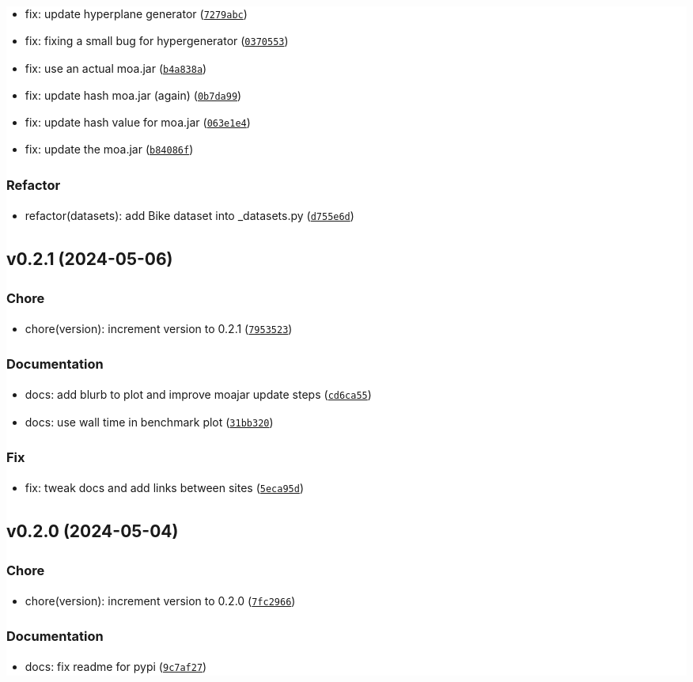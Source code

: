 * fix: update hyperplane generator ([`7279abc`](https://github.com/adaptive-machine-learning/CapyMOA/commit/7279abc31d45092cbeb409f3dafa38959484bfd7))

* fix: fixing a small bug for hypergenerator ([`0370553`](https://github.com/adaptive-machine-learning/CapyMOA/commit/037055378a59fe7dcc3c0b0b3fcda9b781e0373c))

* fix: use an actual moa.jar ([`b4a838a`](https://github.com/adaptive-machine-learning/CapyMOA/commit/b4a838ab8b5d34996ff1ffd38adbea0d808f609d))

* fix: update hash moa.jar (again) ([`0b7da99`](https://github.com/adaptive-machine-learning/CapyMOA/commit/0b7da9952a8f4a40044e505d39c27b50123ecb97))

* fix: update hash value for moa.jar ([`063e1e4`](https://github.com/adaptive-machine-learning/CapyMOA/commit/063e1e4e73e3d0fa1a439e8ea77a53ad0fdd9e87))

* fix: update the moa.jar ([`b84086f`](https://github.com/adaptive-machine-learning/CapyMOA/commit/b84086f632ddcff00ed1b263ba95d0a5375360f7))

### Refactor

* refactor(datasets): add Bike dataset into _datasets.py ([`d755e6d`](https://github.com/adaptive-machine-learning/CapyMOA/commit/d755e6dbc5e855672abf8473e560d0a202c88fd7))


## v0.2.1 (2024-05-06)

### Chore

* chore(version): increment version to 0.2.1 ([`7953523`](https://github.com/adaptive-machine-learning/CapyMOA/commit/79535231f5d2e13a9c4b75336cfe0501243eb3d1))

### Documentation

* docs: add blurb to plot and improve moajar update steps ([`cd6ca55`](https://github.com/adaptive-machine-learning/CapyMOA/commit/cd6ca554b15087149f20607e1dc1614b4d5487bf))

* docs: use wall time in benchmark plot ([`31bb320`](https://github.com/adaptive-machine-learning/CapyMOA/commit/31bb32006856c94149f9daf5d3bb53611cbe5f5f))

### Fix

* fix: tweak docs and add links between sites ([`5eca95d`](https://github.com/adaptive-machine-learning/CapyMOA/commit/5eca95dfe8260f7a2ff337ed73f9fca68d390d0c))


## v0.2.0 (2024-05-04)

### Chore

* chore(version): increment version to 0.2.0 ([`7fc2966`](https://github.com/adaptive-machine-learning/CapyMOA/commit/7fc29666e4a6dbf9f3ef8483c793e1b8047fe0a2))

### Documentation

* docs: fix readme for pypi ([`9c7af27`](https://github.com/adaptive-machine-learning/CapyMOA/commit/9c7af27992b72d744264a28ee30bda45f932f46c))
